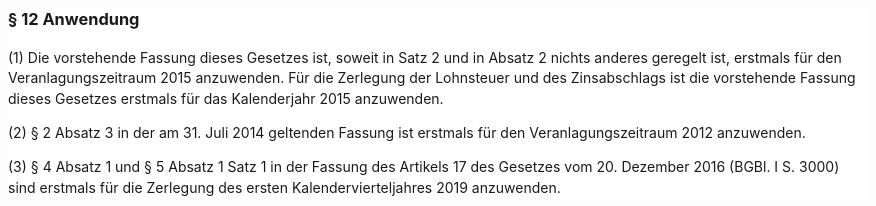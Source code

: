 
### § 12 Anwendung

(1) Die vorstehende Fassung dieses Gesetzes ist, soweit in Satz 2 und
in Absatz 2 nichts anderes geregelt ist, erstmals für den
Veranlagungszeitraum 2015 anzuwenden. Für die Zerlegung der Lohnsteuer
und des Zinsabschlags ist die vorstehende Fassung dieses Gesetzes
erstmals für das Kalenderjahr 2015 anzuwenden.

(2) § 2 Absatz 3 in der am 31. Juli 2014 geltenden Fassung ist
erstmals für den Veranlagungszeitraum 2012 anzuwenden.

(3) § 4 Absatz 1 und § 5 Absatz 1 Satz 1 in der Fassung des Artikels
17 des Gesetzes vom 20. Dezember 2016 (BGBl. I S. 3000) sind erstmals
für die Zerlegung des ersten Kalendervierteljahres 2019 anzuwenden.

